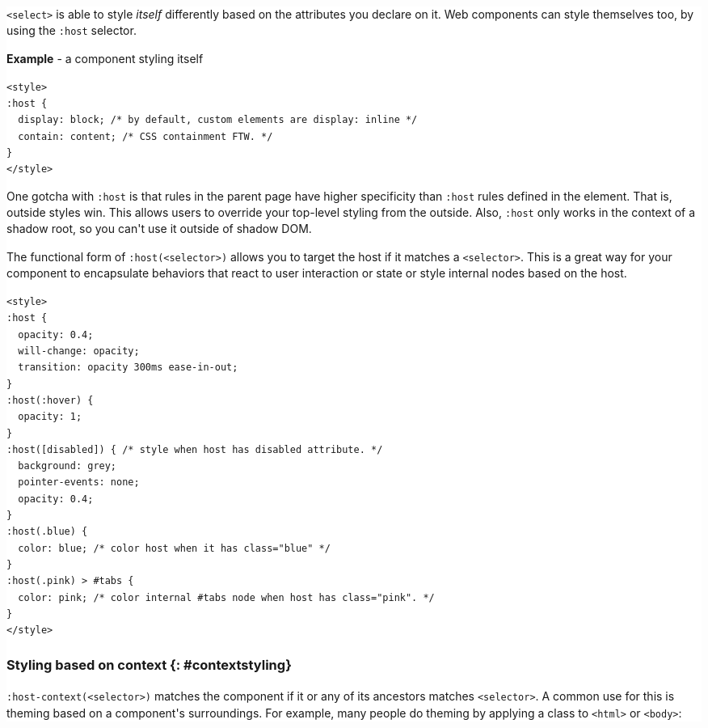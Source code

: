 `<select>` is able to style _itself_ differently based on the attributes you
declare on it. Web components can style themselves too, by using the `:host`
selector.

**Example** - a component styling itself


    <style>
    :host {
      display: block; /* by default, custom elements are display: inline */
      contain: content; /* CSS containment FTW. */
    }
    </style>


One gotcha with `:host` is that rules in the parent page have higher specificity
than `:host` rules defined in the element. That is, outside styles win. This
allows users to override your top-level styling from the outside. Also, `:host`
only works in the context of a shadow root, so you can't use it outside of
shadow DOM.

The functional form of `:host(<selector>)` allows you to target the host if it
matches a `<selector>`. This is a great way for your component to encapsulate
behaviors that react to user interaction or state or style internal nodes based
on the host.


    <style>
    :host {
      opacity: 0.4;
      will-change: opacity;
      transition: opacity 300ms ease-in-out;
    }
    :host(:hover) {
      opacity: 1;
    }
    :host([disabled]) { /* style when host has disabled attribute. */
      background: grey;
      pointer-events: none;
      opacity: 0.4;
    }
    :host(.blue) {
      color: blue; /* color host when it has class="blue" */
    }
    :host(.pink) > #tabs {
      color: pink; /* color internal #tabs node when host has class="pink". */
    }
    </style>


### Styling based on context {: #contextstyling}

`:host-context(<selector>)` matches the component if it or any of its ancestors
matches `<selector>`. A common use for this is theming based on a component's
surroundings. For example, many people do theming by applying a class to
`<html>` or `<body>`:


[ce_spec]: https://html.spec.whatwg.org/multipage/scripting.html#custom-elements
[ce_article]: (/web/fundamentals/web-components/customelements)
[sd_spec]: http://w3c.github.io/webcomponents/spec/shadow/
[sd_spec_whatwg]: https://dom.spec.whatwg.org/#shadow-trees
[differences]: http://hayato.io/2016/shadowdomv1/
[css_props]: https://developer.mozilla.org/en-US/docs/Web/CSS/Using_CSS_variables